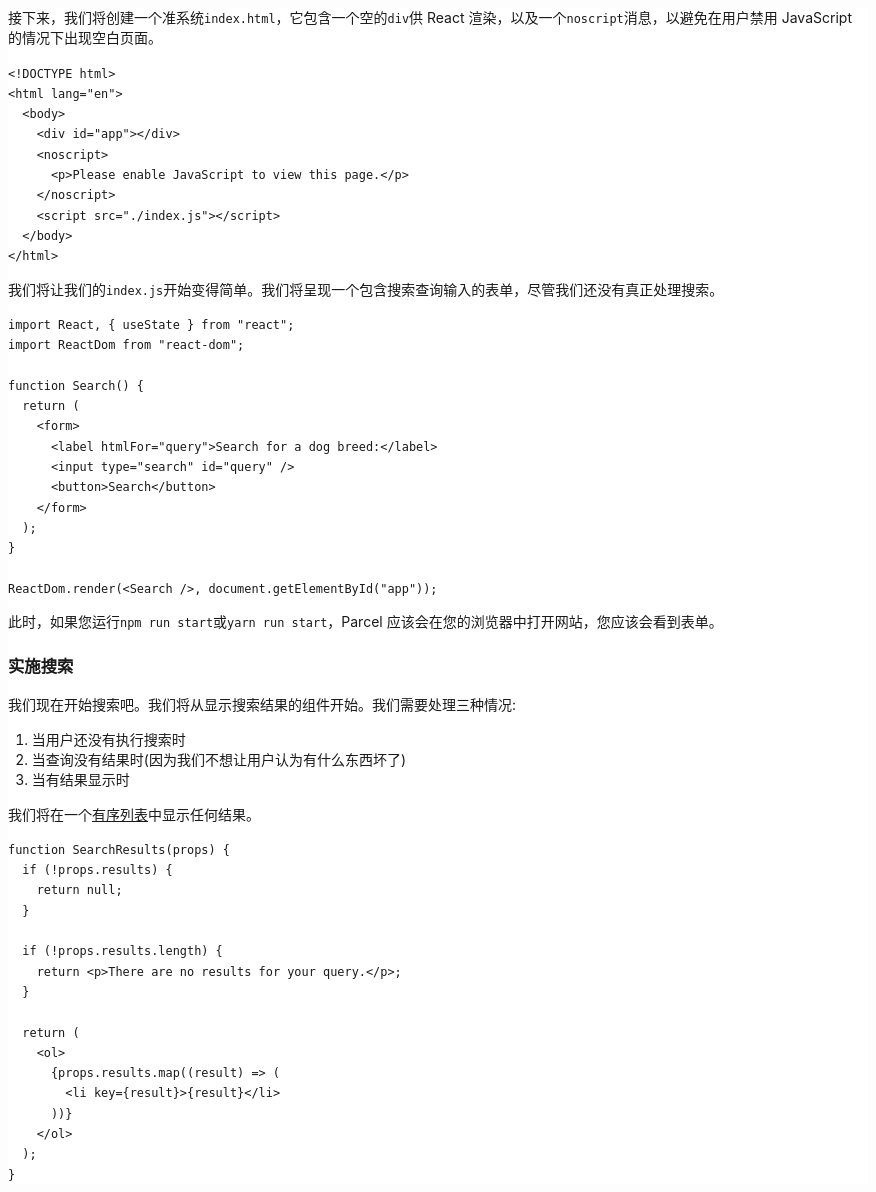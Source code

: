 接下来，我们将创建一个准系统`index.html`，它包含一个空的`div`供 React 渲染，以及一个`noscript`消息，以避免在用户禁用 JavaScript 的情况下出现空白页面。

```
<!DOCTYPE html>
<html lang="en">
  <body>
    <div id="app"></div>
    <noscript>
      <p>Please enable JavaScript to view this page.</p>
    </noscript>
    <script src="./index.js"></script>
  </body>
</html>

```

我们将让我们的`index.js`开始变得简单。我们将呈现一个包含搜索查询输入的表单，尽管我们还没有真正处理搜索。

```
import React, { useState } from "react";
import ReactDom from "react-dom";

function Search() {
  return (
    <form>
      <label htmlFor="query">Search for a dog breed:</label>
      <input type="search" id="query" />
      <button>Search</button>
    </form>
  );
}

ReactDom.render(<Search />, document.getElementById("app"));

```

此时，如果您运行`npm run start`或`yarn run start`，Parcel 应该会在您的浏览器中打开网站，您应该会看到表单。

### 实施搜索

我们现在开始搜索吧。我们将从显示搜索结果的组件开始。我们需要处理三种情况:

1.  当用户还没有执行搜索时
2.  当查询没有结果时(因为我们不想让用户认为有什么东西坏了)
3.  当有结果显示时

我们将在一个[有序列表](https://developer.mozilla.org/en-US/docs/Web/HTML/Element/ol)中显示任何结果。

```
function SearchResults(props) {
  if (!props.results) {
    return null;
  }

  if (!props.results.length) {
    return <p>There are no results for your query.</p>;
  }

  return (
    <ol>
      {props.results.map((result) => (
        <li key={result}>{result}</li>
      ))}
    </ol>
  );
}

```

